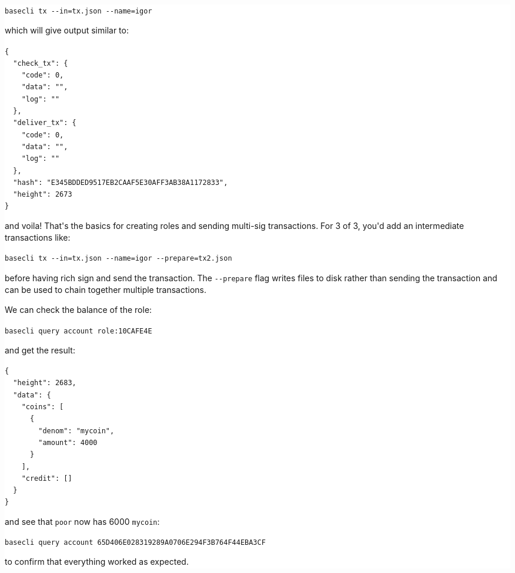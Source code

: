 ```
basecli tx --in=tx.json --name=igor
```

which will give output similar to:

```
{
  "check_tx": {
    "code": 0,
    "data": "",
    "log": ""
  },
  "deliver_tx": {
    "code": 0,
    "data": "",
    "log": ""
  },
  "hash": "E345BDDED9517EB2CAAF5E30AFF3AB38A1172833",
  "height": 2673
}
```

and voila! That's the basics for creating roles and sending multi-sig transactions. For 3 of 3, you'd add an intermediate transactions like:

```
basecli tx --in=tx.json --name=igor --prepare=tx2.json
```

before having rich sign and send the transaction. The `--prepare` flag writes files to disk rather than sending the transaction and can be used to chain together multiple transactions.

We can check the balance of the role:

```
basecli query account role:10CAFE4E
```

and get the result:

```
{
  "height": 2683,
  "data": {
    "coins": [
      {
        "denom": "mycoin",
        "amount": 4000
      }
    ],
    "credit": []
  }
}
```

and see that `poor` now has 6000 `mycoin`:

```
basecli query account 65D406E028319289A0706E294F3B764F44EBA3CF
```

to confirm that everything worked as expected.
